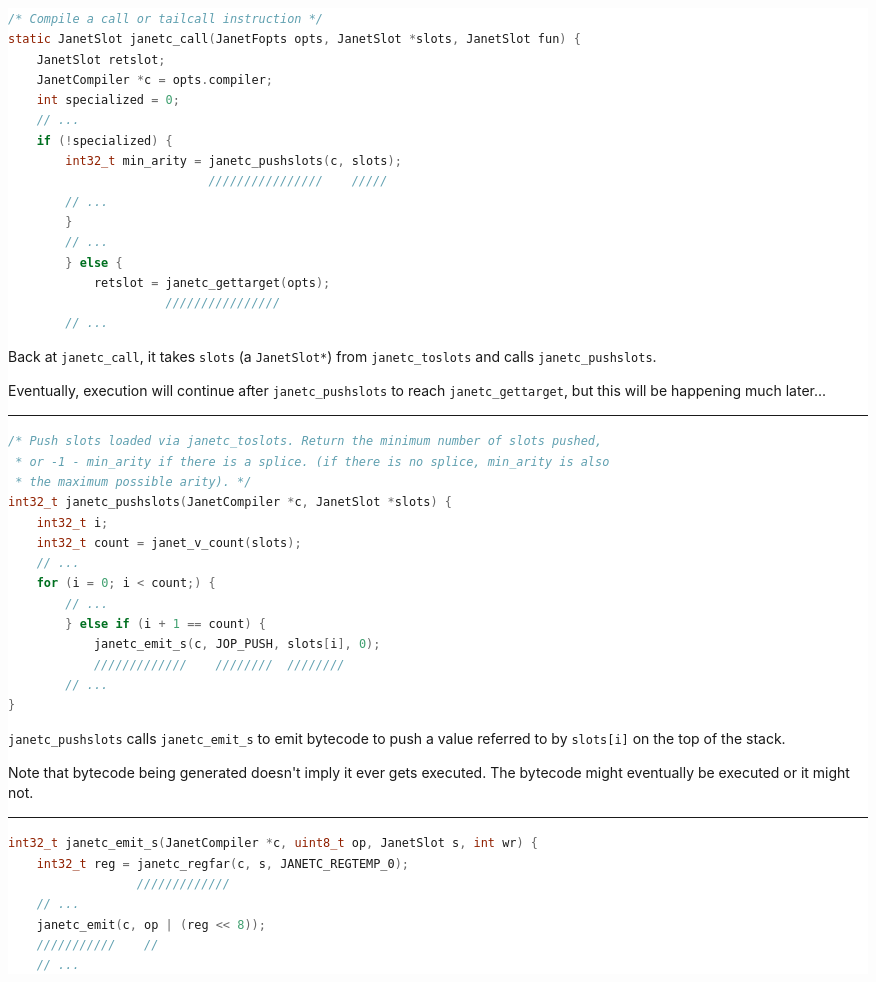 
```c
/* Compile a call or tailcall instruction */
static JanetSlot janetc_call(JanetFopts opts, JanetSlot *slots, JanetSlot fun) {
    JanetSlot retslot;
    JanetCompiler *c = opts.compiler;
    int specialized = 0;
    // ...
    if (!specialized) {
        int32_t min_arity = janetc_pushslots(c, slots);
                            ////////////////    /////
        // ...
        }
        // ...
        } else {
            retslot = janetc_gettarget(opts);
                      ////////////////
        // ...
```

Back at `janetc_call`, it takes `slots` (a `JanetSlot*`) from `janetc_toslots` and calls `janetc_pushslots`.

Eventually, execution will continue after `janetc_pushslots` to reach `janetc_gettarget`, but this will be happening much later...

---

```c
/* Push slots loaded via janetc_toslots. Return the minimum number of slots pushed,
 * or -1 - min_arity if there is a splice. (if there is no splice, min_arity is also
 * the maximum possible arity). */
int32_t janetc_pushslots(JanetCompiler *c, JanetSlot *slots) {
    int32_t i;
    int32_t count = janet_v_count(slots);
    // ...
    for (i = 0; i < count;) {
        // ...
        } else if (i + 1 == count) {
            janetc_emit_s(c, JOP_PUSH, slots[i], 0);
            /////////////    ////////  ////////
        // ...
}
```

`janetc_pushslots` calls `janetc_emit_s` to emit bytecode to push a value referred to by `slots[i]` on the top of the stack.

Note that bytecode being generated doesn't imply it ever gets executed.  The bytecode might eventually be executed or it might not.

---

```c
int32_t janetc_emit_s(JanetCompiler *c, uint8_t op, JanetSlot s, int wr) {
    int32_t reg = janetc_regfar(c, s, JANETC_REGTEMP_0);
                  /////////////
    // ...
    janetc_emit(c, op | (reg << 8));
    ///////////    //
    // ...
```
